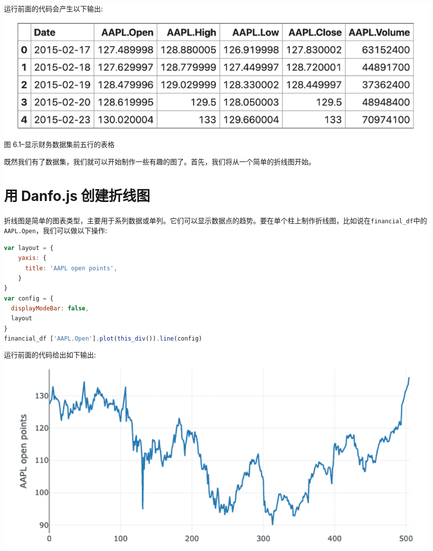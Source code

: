 运行前面的代码会产生以下输出:

![Figure 6.1 – Table showing the top five rows of the financial dataset ](img/B17076_6_1.jpg)

图 6.1–显示财务数据集前五行的表格

既然我们有了数据集，我们就可以开始制作一些有趣的图了。首先，我们将从一个简单的折线图开始。

# 用 Danfo.js 创建折线图

折线图是简单的图表类型，主要用于系列数据或单列。它们可以显示数据点的趋势。要在单个柱上制作折线图，比如说在`financial_df`中的`AAPL.Open`，我们可以做以下操作:

```js
var layout = {
    yaxis: {
      title: 'AAPL open points',
    }
}
var config = {
  displayModeBar: false,
  layout
}
financial_df ['AAPL.Open'].plot(this_div()).line(config)
```

运行前面的代码给出如下输出:

![Figure 6.2 - Top five rows of the financial dataset ](img/B17076_6_2.jpg)

